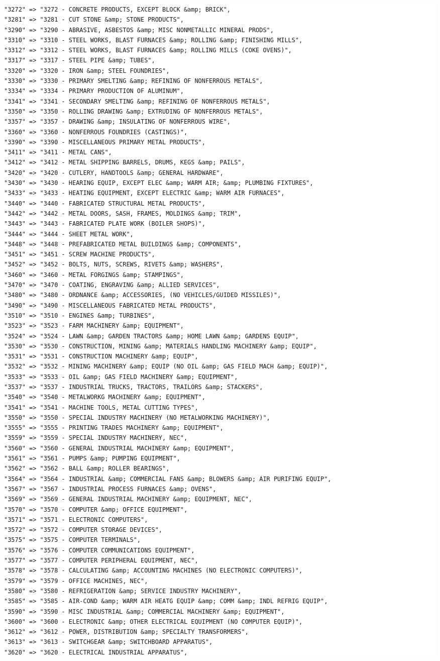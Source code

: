     "3272" => "3272 - CONCRETE PRODUCTS, EXCEPT BLOCK &amp; BRICK",
    "3281" => "3281 - CUT STONE &amp; STONE PRODUCTS",
    "3290" => "3290 - ABRASIVE, ASBESTOS &amp; MISC NONMETALLIC MINERAL PRODS",
    "3310" => "3310 - STEEL WORKS, BLAST FURNACES &amp; ROLLING &amp; FINISHING MILLS",
    "3312" => "3312 - STEEL WORKS, BLAST FURNACES &amp; ROLLING MILLS (COKE OVENS)",
    "3317" => "3317 - STEEL PIPE &amp; TUBES",
    "3320" => "3320 - IRON &amp; STEEL FOUNDRIES",
    "3330" => "3330 - PRIMARY SMELTING &amp; REFINING OF NONFERROUS METALS",
    "3334" => "3334 - PRIMARY PRODUCTION OF ALUMINUM",
    "3341" => "3341 - SECONDARY SMELTING &amp; REFINING OF NONFERROUS METALS",
    "3350" => "3350 - ROLLING DRAWING &amp; EXTRUDING OF NONFERROUS METALS",
    "3357" => "3357 - DRAWING &amp; INSULATING OF NONFERROUS WIRE",
    "3360" => "3360 - NONFERROUS FOUNDRIES (CASTINGS)",
    "3390" => "3390 - MISCELLANEOUS PRIMARY METAL PRODUCTS",
    "3411" => "3411 - METAL CANS",
    "3412" => "3412 - METAL SHIPPING BARRELS, DRUMS, KEGS &amp; PAILS",
    "3420" => "3420 - CUTLERY, HANDTOOLS &amp; GENERAL HARDWARE",
    "3430" => "3430 - HEARING EQUIP, EXCEPT ELEC &amp; WARM AIR; &amp; PLUMBING FIXTURES",
    "3433" => "3433 - HEATING EQUIPMENT, EXCEPT ELECTRIC &amp; WARM AIR FURNACES",
    "3440" => "3440 - FABRICATED STRUCTURAL METAL PRODUCTS",
    "3442" => "3442 - METAL DOORS, SASH, FRAMES, MOLDINGS &amp; TRIM",
    "3443" => "3443 - FABRICATED PLATE WORK (BOILER SHOPS)",
    "3444" => "3444 - SHEET METAL WORK",
    "3448" => "3448 - PREFABRICATED METAL BUILDINGS &amp; COMPONENTS",
    "3451" => "3451 - SCREW MACHINE PRODUCTS",
    "3452" => "3452 - BOLTS, NUTS, SCREWS, RIVETS &amp; WASHERS",
    "3460" => "3460 - METAL FORGINGS &amp; STAMPINGS",
    "3470" => "3470 - COATING, ENGRAVING &amp; ALLIED SERVICES",
    "3480" => "3480 - ORDNANCE &amp; ACCESSORIES, (NO VEHICLES/GUIDED MISSILES)",
    "3490" => "3490 - MISCELLANEOUS FABRICATED METAL PRODUCTS",
    "3510" => "3510 - ENGINES &amp; TURBINES",
    "3523" => "3523 - FARM MACHINERY &amp; EQUIPMENT",
    "3524" => "3524 - LAWN &amp; GARDEN TRACTORS &amp; HOME LAWN &amp; GARDENS EQUIP",
    "3530" => "3530 - CONSTRUCTION, MINING &amp; MATERIALS HANDLING MACHINERY &amp; EQUIP",
    "3531" => "3531 - CONSTRUCTION MACHINERY &amp; EQUIP",
    "3532" => "3532 - MINING MACHINERY &amp; EQUIP (NO OIL &amp; GAS FIELD MACH &amp; EQUIP)",
    "3533" => "3533 - OIL &amp; GAS FIELD MACHINERY &amp; EQUIPMENT",
    "3537" => "3537 - INDUSTRIAL TRUCKS, TRACTORS, TRAILORS &amp; STACKERS",
    "3540" => "3540 - METALWORKG MACHINERY &amp; EQUIPMENT",
    "3541" => "3541 - MACHINE TOOLS, METAL CUTTING TYPES",
    "3550" => "3550 - SPECIAL INDUSTRY MACHINERY (NO METALWORKING MACHINERY)",
    "3555" => "3555 - PRINTING TRADES MACHINERY &amp; EQUIPMENT",
    "3559" => "3559 - SPECIAL INDUSTRY MACHINERY, NEC",
    "3560" => "3560 - GENERAL INDUSTRIAL MACHINERY &amp; EQUIPMENT",
    "3561" => "3561 - PUMPS &amp; PUMPING EQUIPMENT",
    "3562" => "3562 - BALL &amp; ROLLER BEARINGS",
    "3564" => "3564 - INDUSTRIAL &amp; COMMERCIAL FANS &amp; BLOWERS &amp; AIR PURIFING EQUIP",
    "3567" => "3567 - INDUSTRIAL PROCESS FURNACES &amp; OVENS",
    "3569" => "3569 - GENERAL INDUSTRIAL MACHINERY &amp; EQUIPMENT, NEC",
    "3570" => "3570 - COMPUTER &amp; OFFICE EQUIPMENT",
    "3571" => "3571 - ELECTRONIC COMPUTERS",
    "3572" => "3572 - COMPUTER STORAGE DEVICES",
    "3575" => "3575 - COMPUTER TERMINALS",
    "3576" => "3576 - COMPUTER COMMUNICATIONS EQUIPMENT",
    "3577" => "3577 - COMPUTER PERIPHERAL EQUIPMENT, NEC",
    "3578" => "3578 - CALCULATING &amp; ACCOUNTING MACHINES (NO ELECTRONIC COMPUTERS)",
    "3579" => "3579 - OFFICE MACHINES, NEC",
    "3580" => "3580 - REFRIGERATION &amp; SERVICE INDUSTRY MACHINERY",
    "3585" => "3585 - AIR-COND &amp; WARM AIR HEATG EQUIP &amp; COMM &amp; INDL REFRIG EQUIP",
    "3590" => "3590 - MISC INDUSTRIAL &amp; COMMERCIAL MACHINERY &amp; EQUIPMENT",
    "3600" => "3600 - ELECTRONIC &amp; OTHER ELECTRICAL EQUIPMENT (NO COMPUTER EQUIP)",
    "3612" => "3612 - POWER, DISTRIBUTION &amp; SPECIALTY TRANSFORMERS",
    "3613" => "3613 - SWITCHGEAR &amp; SWITCHBOARD APPARATUS",
    "3620" => "3620 - ELECTRICAL INDUSTRIAL APPARATUS",